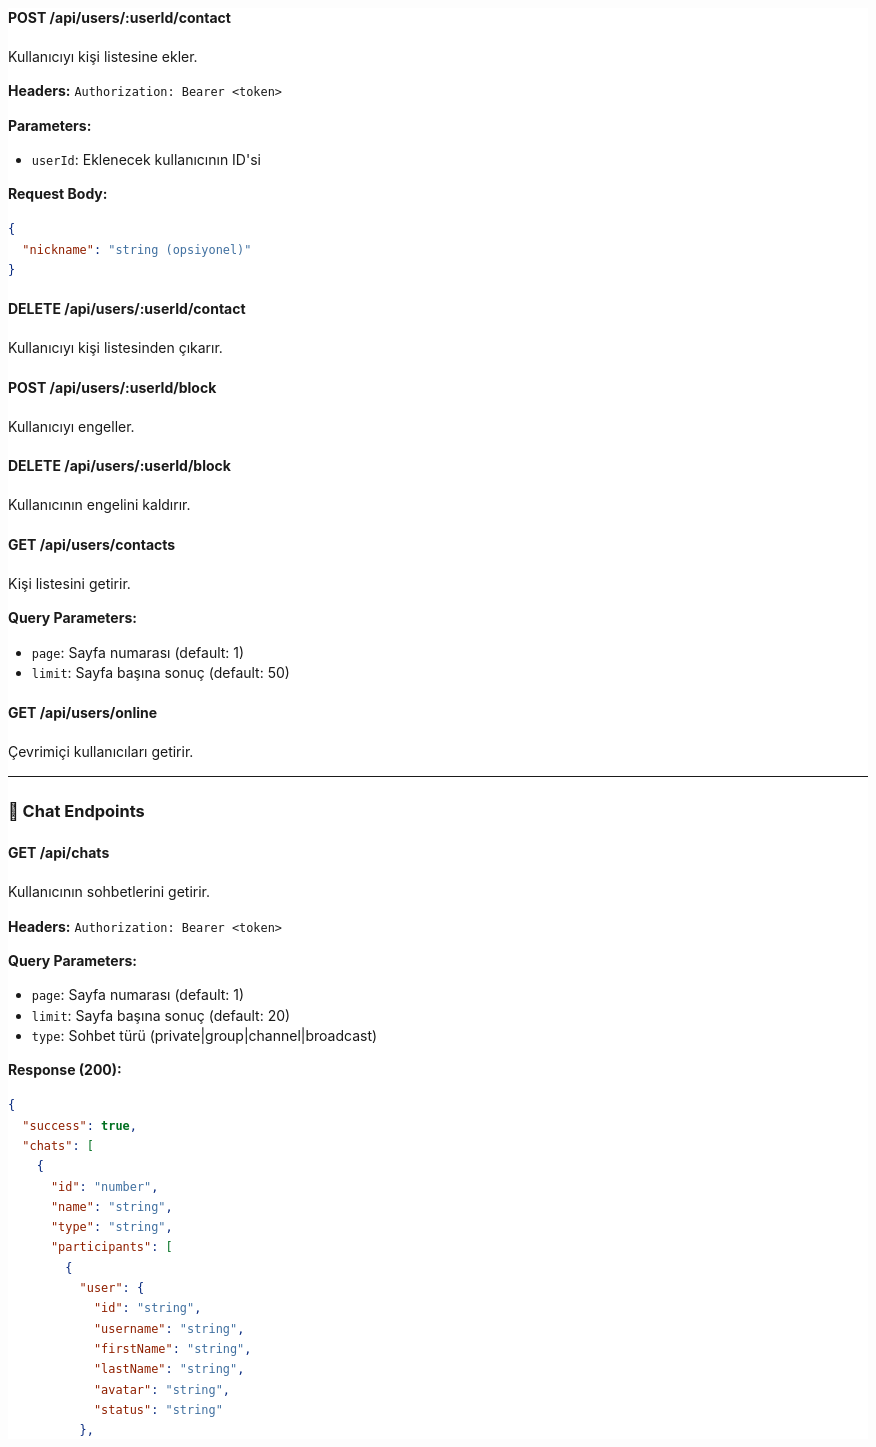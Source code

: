 #### POST /api/users/:userId/contact
Kullanıcıyı kişi listesine ekler.

**Headers:** `Authorization: Bearer <token>`

**Parameters:**
- `userId`: Eklenecek kullanıcının ID'si

**Request Body:**
```json
{
  "nickname": "string (opsiyonel)"
}
```

#### DELETE /api/users/:userId/contact
Kullanıcıyı kişi listesinden çıkarır.

#### POST /api/users/:userId/block
Kullanıcıyı engeller.

#### DELETE /api/users/:userId/block
Kullanıcının engelini kaldırır.

#### GET /api/users/contacts
Kişi listesini getirir.

**Query Parameters:**
- `page`: Sayfa numarası (default: 1)
- `limit`: Sayfa başına sonuç (default: 50)

#### GET /api/users/online
Çevrimiçi kullanıcıları getirir.

---

### 💬 Chat Endpoints

#### GET /api/chats
Kullanıcının sohbetlerini getirir.

**Headers:** `Authorization: Bearer <token>`

**Query Parameters:**
- `page`: Sayfa numarası (default: 1)
- `limit`: Sayfa başına sonuç (default: 20)
- `type`: Sohbet türü (private|group|channel|broadcast)

**Response (200):**
```json
{
  "success": true,
  "chats": [
    {
      "id": "number",
      "name": "string",
      "type": "string",
      "participants": [
        {
          "user": {
            "id": "string",
            "username": "string",
            "firstName": "string",
            "lastName": "string",
            "avatar": "string",
            "status": "string"
          },
```
